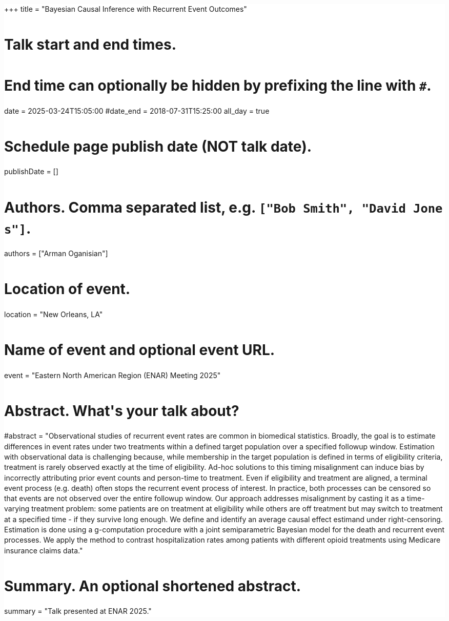 +++
title = "Bayesian Causal Inference with Recurrent Event Outcomes"

# Talk start and end times.
#   End time can optionally be hidden by prefixing the line with `#`.
date = 2025-03-24T15:05:00
#date_end = 2018-07-31T15:25:00
all_day = true

# Schedule page publish date (NOT talk date).
publishDate = []

# Authors. Comma separated list, e.g. `["Bob Smith", "David Jones"]`.
authors = ["Arman Oganisian"]

# Location of event.
location = "New Orleans, LA"

# Name of event and optional event URL.
event = "Eastern North American Region (ENAR) Meeting 2025"

# Abstract. What's your talk about?
#abstract = "Observational studies of recurrent event rates are common in biomedical statistics. Broadly, the goal is to estimate differences in event rates under two treatments within a defined target population over a specified followup window. Estimation with observational data is challenging because, while membership in the target population is defined in terms of eligibility criteria, treatment is rarely observed exactly at the time of eligibility. Ad-hoc solutions to this timing misalignment can induce bias by incorrectly attributing prior event counts and person-time to treatment. Even if eligibility and treatment are aligned, a terminal event process (e.g. death) often stops the recurrent event process of interest. In practice, both processes can be censored so that events are not observed over the entire followup window. Our approach addresses misalignment by casting it as a time-varying treatment problem: some patients are on treatment at eligibility while others are off treatment but may switch to treatment at a specified time - if they survive long enough. We define and identify an average causal effect estimand under right-censoring. Estimation is done using a g-computation procedure with a joint semiparametric Bayesian model for the death and recurrent event processes. We apply the method to contrast hospitalization rates among patients with different opioid treatments using Medicare insurance claims data."

# Summary. An optional shortened abstract.
summary = "Talk presented at ENAR 2025."
